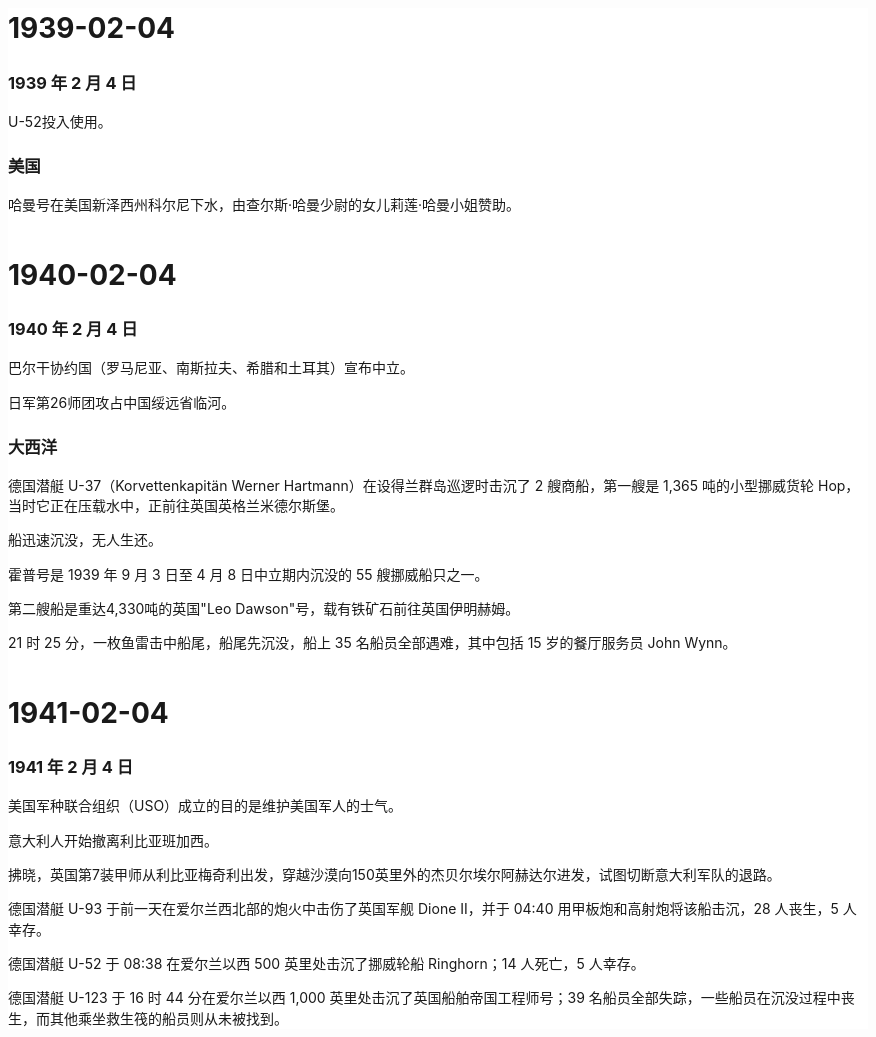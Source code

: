 # 1939-02-04

### 1939 年 2 月 4 日

U-52投入使用。

### 美国

哈曼号在美国新泽西州科尔尼下水，由查尔斯·哈曼少尉的女儿莉莲·哈曼小姐赞助。

# 1940-02-04

### 1940 年 2 月 4 日

巴尔干协约国（罗马尼亚、南斯拉夫、希腊和土耳其）宣布中立。

日军第26师团攻占中国绥远省临河。

### 大西洋

德国潜艇 U-37（Korvettenkapitän Werner
Hartmann）在设得兰群岛巡逻时击沉了 2 艘商船，第一艘是 1,365
吨的小型挪威货轮 Hop，当时它正在压载水中，正前往英国英格兰米德尔斯堡。

船迅速沉没，无人生还。

霍普号是 1939 年 9 月 3 日至 4 月 8 日中立期内沉没的 55 艘挪威船只之一。

第二艘船是重达4,330吨的英国"Leo Dawson"号，载有铁矿石前往英国伊明赫姆。

21 时 25 分，一枚鱼雷击中船尾，船尾先沉没，船上 35
名船员全部遇难，其中包括 15 岁的餐厅服务员 John Wynn。

# 1941-02-04

### 1941 年 2 月 4 日

美国军种联合组织（USO）成立的目的是维护美国军人的士气。

意大利人开始撤离利比亚班加西。

拂晓，英国第7装甲师从利比亚梅奇利出发，穿越沙漠向150英里外的杰贝尔埃尔阿赫达尔进发，试图切断意大利军队的退路。

德国潜艇 U-93 于前一天在爱尔兰西北部的炮火中击伤了英国军舰 Dione
II，并于 04:40 用甲板炮和高射炮将该船击沉，28 人丧生，5 人幸存。

德国潜艇 U-52 于 08:38 在爱尔兰以西 500 英里处击沉了挪威轮船
Ringhorn；14 人死亡，5 人幸存。

德国潜艇 U-123 于 16 时 44 分在爱尔兰以西 1,000
英里处击沉了英国船舶帝国工程师号；39
名船员全部失踪，一些船员在沉没过程中丧生，而其他乘坐救生筏的船员则从未被找到。

